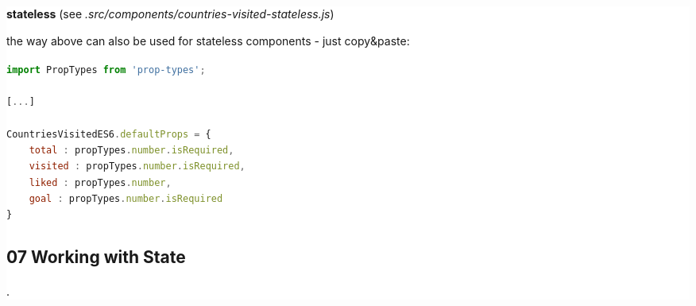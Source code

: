 __stateless__ (see _.src/components/countries-visited-stateless.js_)

the way above can also be used for stateless components - just copy&paste:

```js
import PropTypes from 'prop-types';

[...]

CountriesVisitedES6.defaultProps = {
	total : propTypes.number.isRequired,
	visited : propTypes.number.isRequired,
	liked : propTypes.number,
	goal : propTypes.number.isRequired
}
```








## 07 Working with State















.
